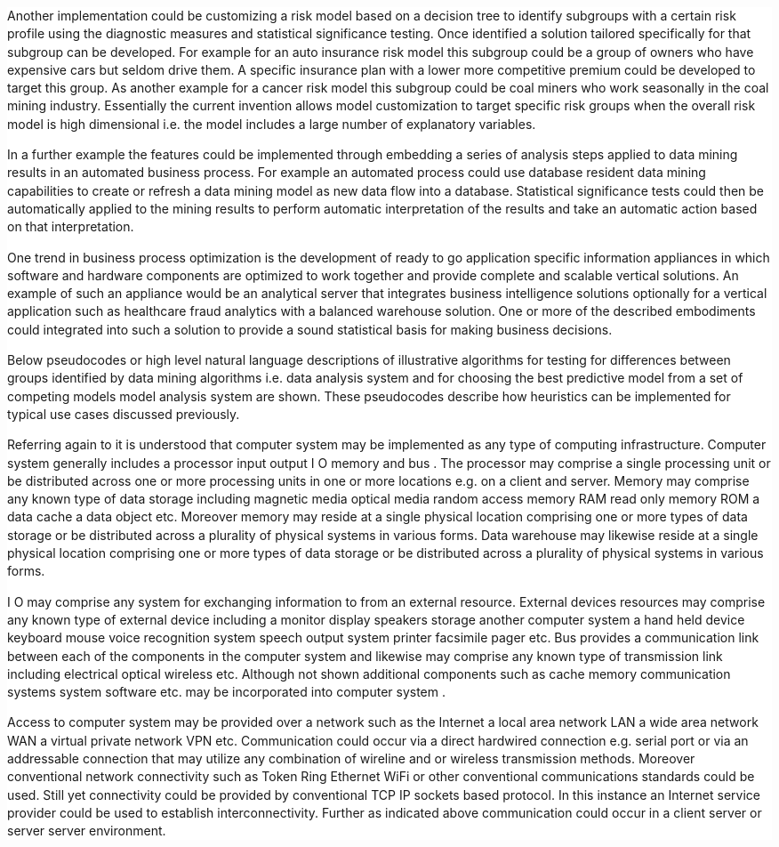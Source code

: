 Another implementation could be customizing a risk model based on a decision tree to identify subgroups with a certain risk profile using the diagnostic measures and statistical significance testing. Once identified a solution tailored specifically for that subgroup can be developed. For example for an auto insurance risk model this subgroup could be a group of owners who have expensive cars but seldom drive them. A specific insurance plan with a lower more competitive premium could be developed to target this group. As another example for a cancer risk model this subgroup could be coal miners who work seasonally in the coal mining industry. Essentially the current invention allows model customization to target specific risk groups when the overall risk model is high dimensional i.e. the model includes a large number of explanatory variables.

In a further example the features could be implemented through embedding a series of analysis steps applied to data mining results in an automated business process. For example an automated process could use database resident data mining capabilities to create or refresh a data mining model as new data flow into a database. Statistical significance tests could then be automatically applied to the mining results to perform automatic interpretation of the results and take an automatic action based on that interpretation.

One trend in business process optimization is the development of ready to go application specific information appliances in which software and hardware components are optimized to work together and provide complete and scalable vertical solutions. An example of such an appliance would be an analytical server that integrates business intelligence solutions optionally for a vertical application such as healthcare fraud analytics with a balanced warehouse solution. One or more of the described embodiments could integrated into such a solution to provide a sound statistical basis for making business decisions.

Below pseudocodes or high level natural language descriptions of illustrative algorithms for testing for differences between groups identified by data mining algorithms i.e. data analysis system and for choosing the best predictive model from a set of competing models model analysis system are shown. These pseudocodes describe how heuristics can be implemented for typical use cases discussed previously.

Referring again to it is understood that computer system may be implemented as any type of computing infrastructure. Computer system generally includes a processor input output I O memory and bus . The processor may comprise a single processing unit or be distributed across one or more processing units in one or more locations e.g. on a client and server. Memory may comprise any known type of data storage including magnetic media optical media random access memory RAM read only memory ROM a data cache a data object etc. Moreover memory may reside at a single physical location comprising one or more types of data storage or be distributed across a plurality of physical systems in various forms. Data warehouse may likewise reside at a single physical location comprising one or more types of data storage or be distributed across a plurality of physical systems in various forms.

I O may comprise any system for exchanging information to from an external resource. External devices resources may comprise any known type of external device including a monitor display speakers storage another computer system a hand held device keyboard mouse voice recognition system speech output system printer facsimile pager etc. Bus provides a communication link between each of the components in the computer system and likewise may comprise any known type of transmission link including electrical optical wireless etc. Although not shown additional components such as cache memory communication systems system software etc. may be incorporated into computer system .

Access to computer system may be provided over a network such as the Internet a local area network LAN a wide area network WAN a virtual private network VPN etc. Communication could occur via a direct hardwired connection e.g. serial port or via an addressable connection that may utilize any combination of wireline and or wireless transmission methods. Moreover conventional network connectivity such as Token Ring Ethernet WiFi or other conventional communications standards could be used. Still yet connectivity could be provided by conventional TCP IP sockets based protocol. In this instance an Internet service provider could be used to establish interconnectivity. Further as indicated above communication could occur in a client server or server server environment.
